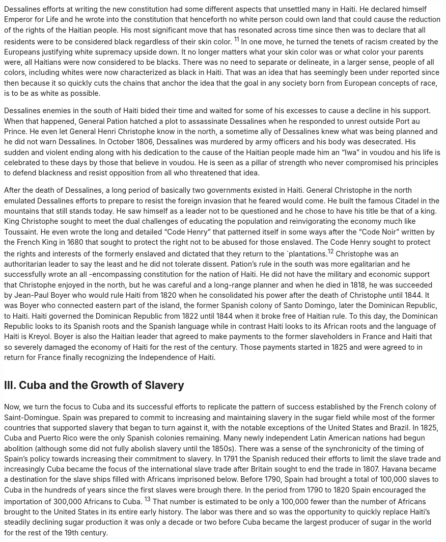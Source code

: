 <p>Dessalines efforts at writing the new constitution had some different aspects that unsettled many in Haiti. He declared himself Emperor for Life and he wrote into the constitution that henceforth no white person could own land that could cause the reduction of the rights of the Haitian people. His most significant move that has resonated across time since then was to declare that all residents were to be considered black regardless of their skin color. <sup>11</sup> In one move, he turned the tenets of racism created by the Europeans justifying white supremacy upside down. It no longer matters what your skin color was or what color your parents were, all Haitians were now considered to be blacks. There was no need to separate or delineate, in a larger sense, people of all colors, including whites were now characterized as black in Haiti. That was an idea that has seemingly been under reported since then because it so quickly cuts the chains that anchor the idea that the goal in any society born from European concepts of race, is to be as white as possible.</p>
<p>Dessalines enemies in the south of Haiti bided their time and waited for some of his excesses to cause a decline in his support. When that happened, General Pation hatched a plot to assassinate Dessalines when he responded to unrest outside Port au Prince. He even let General Henri Christophe know in the north, a sometime ally of Dessalines knew what was being planned and he did not warn Dessalines. In October 1806, Dessalines was murdered by army officers and his body was desecrated. His sudden and violent ending along with his dedication to the cause of the Haitian people made him an &ldquo;Iwa&rdquo; in voudou and his life is celebrated to these days by those that believe in voudou. He is seen as a pillar of strength who never compromised his principles to defend blackness and resist opposition from all who threatened that idea.</p>
<p>After the death of Dessalines, a long period of basically two governments existed in Haiti. General Christophe in the north emulated Dessalines efforts to prepare to resist the foreign invasion that he feared would come. He built the famous Citadel in the mountains that still stands today. He saw himself as a leader not to be questioned and he chose to have his title be that of a king. King Christophe sought to meet the dual challenges of educating the population and reinvigorating the economy much like Toussaint. He even wrote the long and detailed &ldquo;Code Henry&rdquo; that patterned itself in some ways after the &ldquo;Code Noir&rdquo; written by the French King in 1680 that sought to protect the right not to be abused for those enslaved. The Code Henry sought to protect the rights and interests of the formerly enslaved and dictated that they return to the `plantations.<sup>12</sup> Christophe was an authoritarian leader to say the least and he did not tolerate dissent. Pation&rsquo;s rule in the south was more egalitarian and he successfully wrote an all -encompassing constitution for the nation of Haiti. He did not have the military and economic support that Christophe enjoyed in the north, but he was careful and a long-range planner and when he died in 1818, he was succeeded by Jean-Paul Boyer who would rule Haiti from 1820 when he consolidated his power after the death of Christophe until 1844. It was Boyer who connected eastern part of the island, the former Spanish colony of Santo Domingo, later the Dominican Republic, to Haiti. Haiti governed the Dominican Republic from 1822 until 1844 when it broke free of Haitian rule. To this day, the Dominican Republic looks to its Spanish roots and the Spanish language while in contrast Haiti looks to its African roots and the language of Haiti is Kreyol. Boyer is also the Haitian leader that agreed to make payments to the former slaveholders in France and Haiti that so severely damaged the economy of Haiti for the rest of the century. Those payments started in 1825 and were agreed to in return for France finally recognizing the Independence of Haiti.</p>
<h2><strong>III. Cuba and the Growth of Slavery</strong></h2>
<p>Now, we turn the focus to Cuba and its successful efforts to replicate the pattern of success established by the French colony of Saint-Domingue. Spain was prepared to commit to increasing and maintaining slavery in the sugar field while most of the former countries that supported slavery that began to turn against it, with the notable exceptions of the United States and Brazil. In 1825, Cuba and Puerto Rico were the only Spanish colonies remaining. Many newly independent Latin American nations had begun abolition (although some did not fully abolish slavery until the 1850s). There was a sense of the synchronicity of the timing of Spain&rsquo;s policy towards increasing their commitment to slavery. In 1791 the Spanish reduced their efforts to limit the slave trade and increasingly Cuba became the focus of the international slave trade after Britain sought to end the trade in 1807. Havana became a destination for the slave ships filled with Africans imprisoned below. Before 1790, Spain had brought a total of 100,000 slaves to Cuba in the hundreds of years since the first slaves were brough there. In the period from 1790 to 1820 Spain encouraged the importation of 300,000 Africans to Cuba. <sup>13</sup> That number is estimated to be only a 100,000 fewer than the number of Africans brought to the United States in its entire early history. The labor was there and so was the opportunity to quickly replace Haiti&rsquo;s steadily declining sugar production it was only a decade or two before Cuba became the largest producer of sugar in the world for the rest of the 19th century.</p>